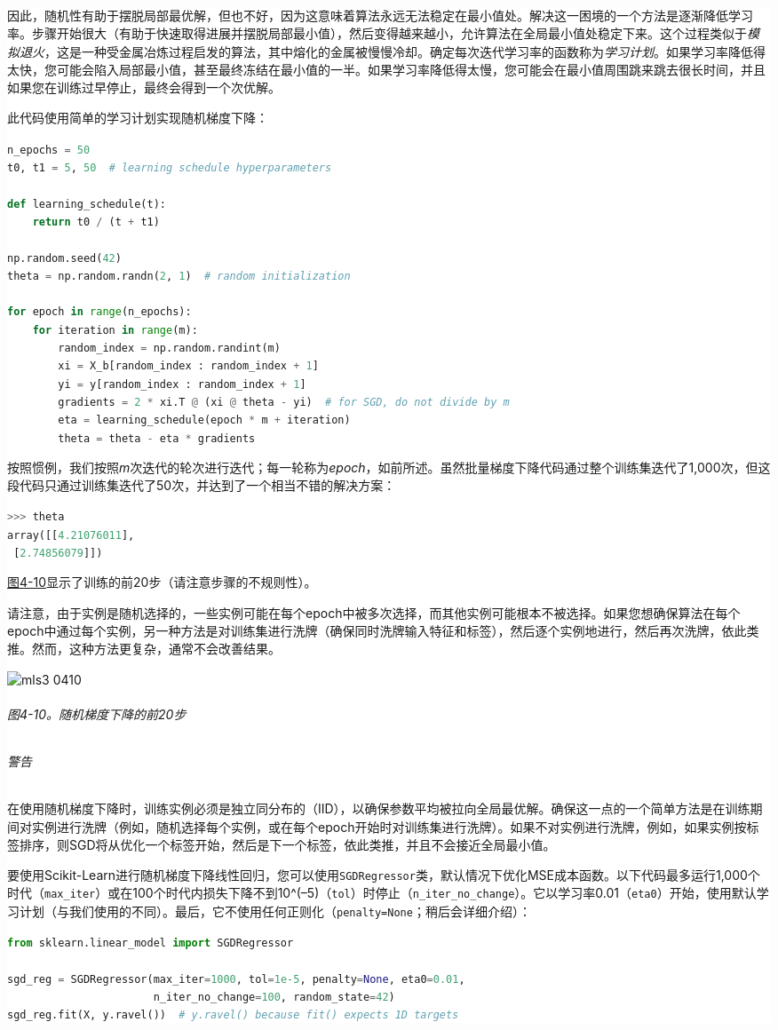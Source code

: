 因此，随机性有助于摆脱局部最优解，但也不好，因为这意味着算法永远无法稳定在最小值处。解决这一困境的一个方法是逐渐降低学习率。步骤开始很大（有助于快速取得进展并摆脱局部最小值），然后变得越来越小，允许算法在全局最小值处稳定下来。这个过程类似于*模拟退火*，这是一种受金属冶炼过程启发的算法，其中熔化的金属被慢慢冷却。确定每次迭代学习率的函数称为*学习计划*。如果学习率降低得太快，您可能会陷入局部最小值，甚至最终冻结在最小值的一半。如果学习率降低得太慢，您可能会在最小值周围跳来跳去很长时间，并且如果您在训练过早停止，最终会得到一个次优解。

此代码使用简单的学习计划实现随机梯度下降：

```py
n_epochs = 50
t0, t1 = 5, 50  # learning schedule hyperparameters

def learning_schedule(t):
    return t0 / (t + t1)

np.random.seed(42)
theta = np.random.randn(2, 1)  # random initialization

for epoch in range(n_epochs):
    for iteration in range(m):
        random_index = np.random.randint(m)
        xi = X_b[random_index : random_index + 1]
        yi = y[random_index : random_index + 1]
        gradients = 2 * xi.T @ (xi @ theta - yi)  # for SGD, do not divide by m
        eta = learning_schedule(epoch * m + iteration)
        theta = theta - eta * gradients
```

按照惯例，我们按照*m*次迭代的轮次进行迭代；每一轮称为*epoch*，如前所述。虽然批量梯度下降代码通过整个训练集迭代了1,000次，但这段代码只通过训练集迭代了50次，并达到了一个相当不错的解决方案：

```py
>>> theta
array([[4.21076011],
 [2.74856079]])
```

[图4-10](#sgd_plot)显示了训练的前20步（请注意步骤的不规则性）。

请注意，由于实例是随机选择的，一些实例可能在每个epoch中被多次选择，而其他实例可能根本不被选择。如果您想确保算法在每个epoch中通过每个实例，另一种方法是对训练集进行洗牌（确保同时洗牌输入特征和标签），然后逐个实例地进行，然后再次洗牌，依此类推。然而，这种方法更复杂，通常不会改善结果。

![mls3 0410](assets/mls3_0410.png)

###### 图4-10。随机梯度下降的前20步

###### 警告

在使用随机梯度下降时，训练实例必须是独立同分布的（IID），以确保参数平均被拉向全局最优解。确保这一点的一个简单方法是在训练期间对实例进行洗牌（例如，随机选择每个实例，或在每个epoch开始时对训练集进行洗牌）。如果不对实例进行洗牌，例如，如果实例按标签排序，则SGD将从优化一个标签开始，然后是下一个标签，依此类推，并且不会接近全局最小值。

要使用Scikit-Learn进行随机梯度下降线性回归，您可以使用`SGDRegressor`类，默认情况下优化MSE成本函数。以下代码最多运行1,000个时代（`max_iter`）或在100个时代内损失下降不到10^(–5)（`tol`）时停止（`n_iter_no_change`）。它以学习率0.01（`eta0`）开始，使用默认学习计划（与我们使用的不同）。最后，它不使用任何正则化（`penalty=None`；稍后会详细介绍）：

```py
from sklearn.linear_model import SGDRegressor

sgd_reg = SGDRegressor(max_iter=1000, tol=1e-5, penalty=None, eta0=0.01,
                       n_iter_no_change=100, random_state=42)
sgd_reg.fit(X, y.ravel())  # y.ravel() because fit() expects 1D targets
```
